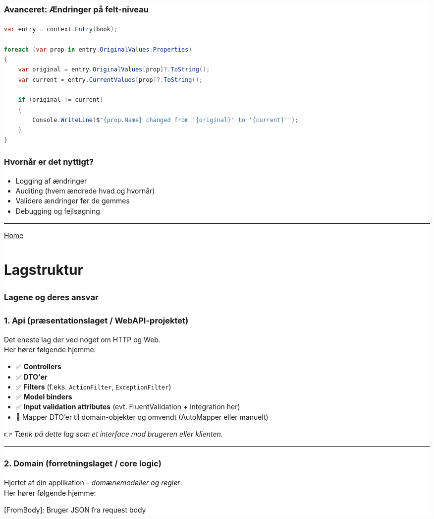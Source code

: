 ### Avanceret: Ændringer på felt-niveau

```csharp
var entry = context.Entry(book);

foreach (var prop in entry.OriginalValues.Properties)
{
    var original = entry.OriginalValues[prop]?.ToString();
    var current = entry.CurrentValues[prop]?.ToString();

    if (original != current)
    {
        Console.WriteLine($"{prop.Name} changed from '{original}' to '{current}'");
    }
}
```

### Hvornår er det nyttigt?

- Logging af ændringer
- Auditing (hvem ændrede hvad og hvornår)
- Validere ændringer før de gemmes
- Debugging og fejlsøgning

---

[Home](#indholdsfortegnelse)

# Lagstruktur

### Lagene og deres ansvar

### 1. Api (præsentationslaget / WebAPI-projektet)

Det eneste lag der ved noget om HTTP og Web.  
Her hører følgende hjemme:

- ✅ **Controllers**
- ✅ **DTO'er**
- ✅ **Filters** (f.eks. `ActionFilter`, `ExceptionFilter`)
- ✅ **Model binders**
- ✅ **Input validation attributes** (evt. FluentValidation + integration her)
- 🔁 Mapper DTO’er til domain-objekter og omvendt (AutoMapper eller manuelt)

👉 _Tænk på dette lag som et interface mod brugeren eller klienten._

---

### 2. Domain (forretningslaget / core logic)

Hjertet af din applikation – _domænemodeller og regler_.  
Her hører følgende hjemme:


[FromBody]: Bruger JSON fra request body